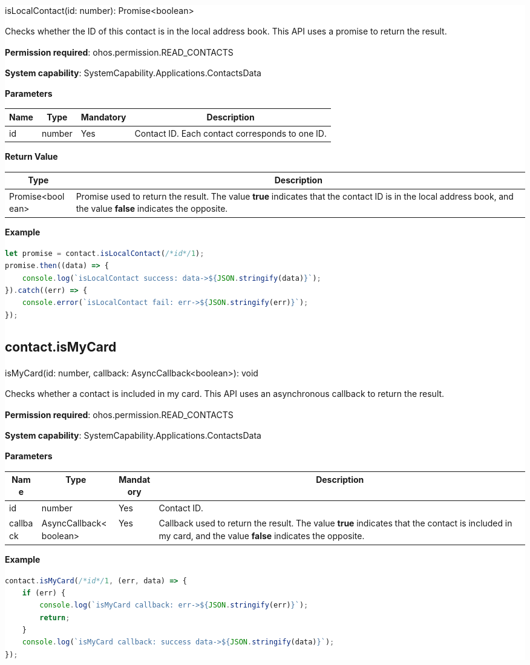 isLocalContact(id: number): Promise&lt;boolean&gt;

Checks whether the ID of this contact is in the local address book. This API uses a promise to return the result.

**Permission required**: ohos.permission.READ_CONTACTS

**System capability**: SystemCapability.Applications.ContactsData

**Parameters**

| Name| Type  | Mandatory| Description                                      |
| ------ | ------ | ---- | ------------------------------------------ |
| id     | number | Yes  | Contact ID. Each contact corresponds to one ID.|

**Return Value**

| Type                  | Description                                                        |
| ---------------------- | ------------------------------------------------------------ |
| Promise&lt;boolean&gt; | Promise used to return the result. The value **true** indicates that the contact ID is in the local address book, and the value **false** indicates the opposite.|

**Example**

  ```js
  let promise = contact.isLocalContact(/*id*/1);
  promise.then((data) => {
      console.log(`isLocalContact success: data->${JSON.stringify(data)}`);
  }).catch((err) => {
      console.error(`isLocalContact fail: err->${JSON.stringify(err)}`);
  });
  ```


## contact.isMyCard

isMyCard(id: number, callback: AsyncCallback&lt;boolean&gt;): void

Checks whether a contact is included in my card. This API uses an asynchronous callback to return the result.

**Permission required**: ohos.permission.READ_CONTACTS

**System capability**: SystemCapability.Applications.ContactsData

**Parameters**

| Name  | Type                        | Mandatory| Description                                                        |
| -------- | ---------------------------- | ---- | ------------------------------------------------------------ |
| id       | number                       | Yes  | Contact ID.                                        |
| callback | AsyncCallback&lt;boolean&gt; | Yes  | Callback used to return the result. The value **true** indicates that the contact is included in my card, and the value **false** indicates the opposite.|

**Example**

  ```js
  contact.isMyCard(/*id*/1, (err, data) => {
      if (err) {
          console.log(`isMyCard callback: err->${JSON.stringify(err)}`);
          return;
      }
      console.log(`isMyCard callback: success data->${JSON.stringify(data)}`);
  });
  ```
